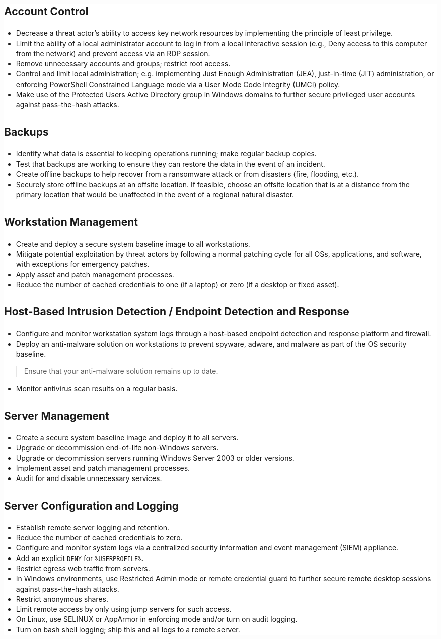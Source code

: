 ## Account Control
- Decrease a threat actor’s ability to access key network resources by implementing the principle of least privilege.
- Limit the ability of a local administrator account to log in from a local interactive session (e.g., Deny access to this computer from the network) and prevent access via an RDP session.
- Remove unnecessary accounts and groups; restrict root access.
- Control and limit local administration; e.g. implementing Just Enough Administration (JEA), just-in-time (JIT) administration, or enforcing PowerShell Constrained Language mode via a User Mode Code Integrity (UMCI) policy.
- Make use of the Protected Users Active Directory group in Windows domains to further secure privileged user accounts against pass-the-hash attacks.

## Backups

- Identify what data is essential to keeping operations running; make regular backup copies.
- Test that backups are working to ensure they can restore the data in the event of an incident.
- Create offline backups to help recover from a ransomware attack or from disasters (fire, flooding, etc.).
- Securely store offline backups at an offsite location. If feasible, choose an offsite location that is at a distance from the primary location that would be unaffected in the event of a regional natural disaster.

## Workstation Management

- Create and deploy a secure system baseline image to all workstations.
- Mitigate potential exploitation by threat actors by following a normal patching cycle for all OSs, applications, and software, with exceptions for emergency patches.
- Apply asset and patch management processes.
- Reduce the number of cached credentials to one (if a laptop) or zero (if a desktop or fixed asset).

## Host-Based Intrusion Detection / Endpoint Detection and Response
- Configure and monitor workstation system logs through a host-based endpoint detection and response platform and firewall.
- Deploy an anti-malware solution on workstations to prevent spyware, adware, and malware as part of the OS security baseline.
> Ensure that your anti-malware solution remains up to date.
- Monitor antivirus scan results on a regular basis.

## Server Management
- Create a secure system baseline image and deploy it to all servers.
- Upgrade or decommission end-of-life non-Windows servers.
- Upgrade or decommission servers running Windows Server 2003 or older versions.
- Implement asset and patch management processes.
- Audit for and disable unnecessary services.

## Server Configuration and Logging
- Establish remote server logging and retention.
- Reduce the number of cached credentials to zero.
- Configure and monitor system logs via a centralized security information and event management (SIEM) appliance.
- Add an explicit `DENY` for `%USERPROFILE%`.
- Restrict egress web traffic from servers.
- In Windows environments, use Restricted Admin mode or remote credential guard to further secure remote desktop sessions against pass-the-hash attacks.
- Restrict anonymous shares.
- Limit remote access by only using jump servers for such access.
- On Linux, use SELINUX or AppArmor in enforcing mode and/or turn on audit logging.
- Turn on bash shell logging; ship this and all logs to a remote server.